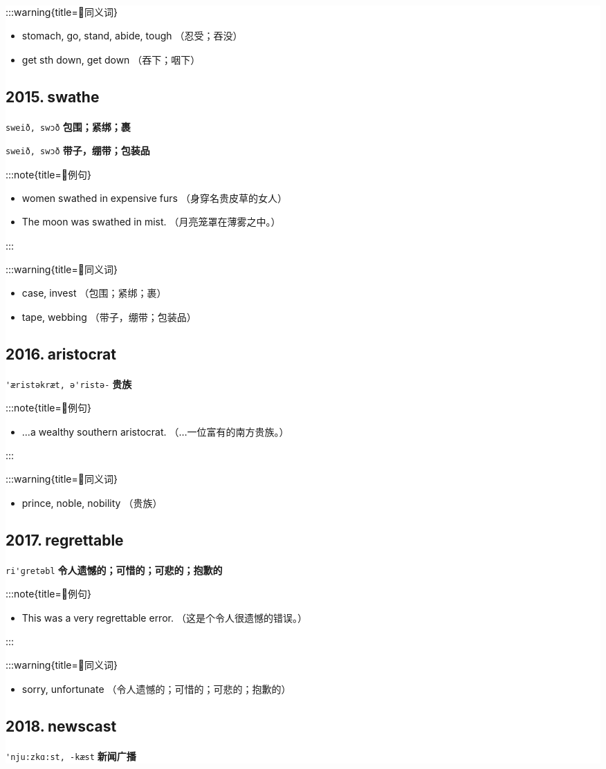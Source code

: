 :::warning{title=🤔同义词}

- stomach, go, stand, abide, tough （忍受；吞没）

- get sth down, get down （吞下；咽下）


## 2015. swathe

`sweið, swɔð`  **包围；紧绑；裹**

`sweið, swɔð`  **带子，绷带；包装品**

:::note{title=🎤例句}

- women swathed in expensive furs （身穿名贵皮草的女人）

- The moon was swathed in mist. （月亮笼罩在薄雾之中。）

:::

:::warning{title=🤔同义词}

- case, invest （包围；紧绑；裹）

- tape, webbing （带子，绷带；包装品）


## 2016. aristocrat

`'æristəkræt, ə'ristə-`  **贵族**

:::note{title=🎤例句}

- ...a wealthy southern aristocrat. （…一位富有的南方贵族。）

:::

:::warning{title=🤔同义词}

- prince, noble, nobility （贵族）


## 2017. regrettable

`ri'ɡretəbl`  **令人遗憾的；可惜的；可悲的；抱歉的**

:::note{title=🎤例句}

- This was a very regrettable error. （这是个令人很遗憾的错误。）

:::

:::warning{title=🤔同义词}

- sorry, unfortunate （令人遗憾的；可惜的；可悲的；抱歉的）


## 2018. newscast

`'nju:zkɑ:st, -kæst`  **新闻广播**
